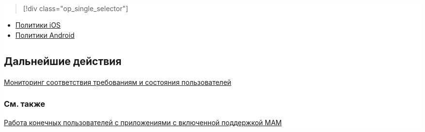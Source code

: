 > [!div class="op_single_selector"]
  - [Политики iOS](ios-mam-policy-settings.md)
  - [Политики Android](android-mam-policy-settings.md)

## Дальнейшие действия
[Мониторинг соответствия требованиям и состояния пользователей](monitor-mobile-app-management-policies-with-microsoft-intune.md)

### См. также
[Работа конечных пользователей с приложениями с включенной поддержкой MAM](end-user-experience-for-mam-enabled-apps-with-microsoft-intune.md)






